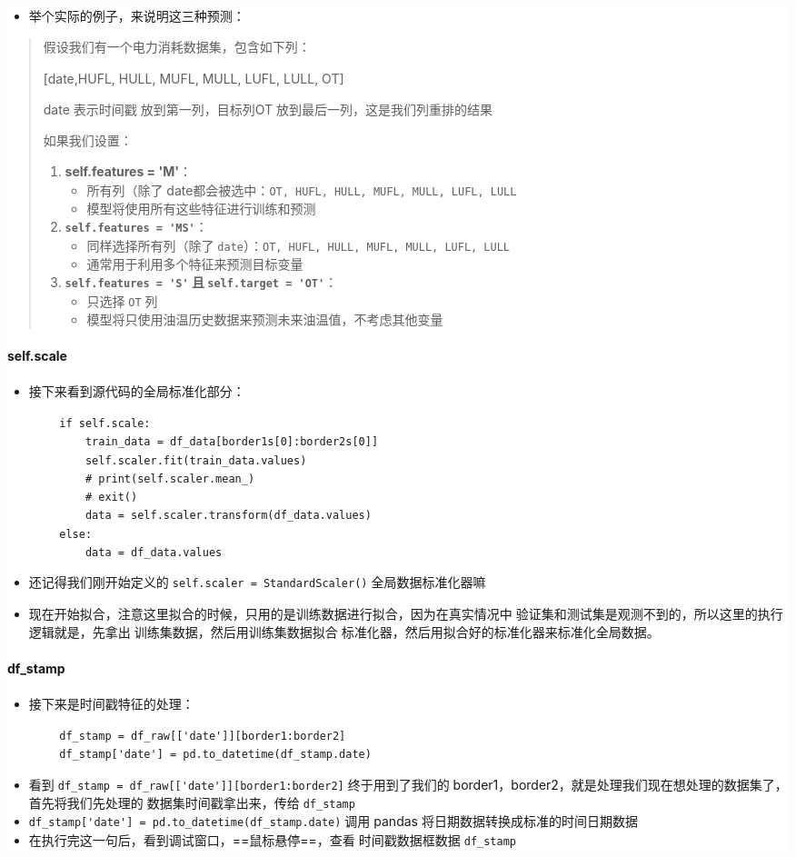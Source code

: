 - 举个实际的例子，来说明这三种预测：

> 假设我们有一个电力消耗数据集，包含如下列：
>
> [date,HUFL, HULL, MUFL, MULL, LUFL, LULL, OT]
>
> date 表示时间戳 放到第一列，目标列OT 放到最后一列，这是我们列重排的结果
>
> 如果我们设置：
>
> 1. **self.features = 'M'**：
>    - 所有列（除了 date都会被选中：`OT, HUFL, HULL, MUFL, MULL, LUFL, LULL`
>    - 模型将使用所有这些特征进行训练和预测
> 2. **`self.features = 'MS'`**：
>    - 同样选择所有列（除了 `date`）：`OT, HUFL, HULL, MUFL, MULL, LUFL, LULL`
>    - 通常用于利用多个特征来预测目标变量
> 3. **`self.features = 'S'` 且 `self.target = 'OT'`**：
>    - 只选择 `OT` 列
>    - 模型将只使用油温历史数据来预测未来油温值，不考虑其他变量

#### self.scale

- 接下来看到源代码的全局标准化部分：

```
        if self.scale:
            train_data = df_data[border1s[0]:border2s[0]]
            self.scaler.fit(train_data.values)
            # print(self.scaler.mean_)
            # exit()
            data = self.scaler.transform(df_data.values)
        else:
            data = df_data.values
```

- 还记得我们刚开始定义的 `self.scaler = StandardScaler()` 全局数据标准化器嘛

- 现在开始拟合，注意这里拟合的时候，只用的是训练数据进行拟合，因为在真实情况中 验证集和测试集是观测不到的，所以这里的执行逻辑就是，先拿出 训练集数据，然后用训练集数据拟合 标准化器，然后用拟合好的标准化器来标准化全局数据。



#### df_stamp

- 接下来是时间戳特征的处理：

```
        df_stamp = df_raw[['date']][border1:border2]
        df_stamp['date'] = pd.to_datetime(df_stamp.date)
```

- 看到 `df_stamp = df_raw[['date']][border1:border2]`  终于用到了我们的 border1，border2，就是处理我们现在想处理的数据集了，首先将我们先处理的 数据集时间戳拿出来，传给 `df_stamp` 
- `df_stamp['date'] = pd.to_datetime(df_stamp.date)` 调用 pandas 将日期数据转换成标准的时间日期数据
- 在执行完这一句后，看到调试窗口，==鼠标悬停==，查看 时间戳数据框数据 `df_stamp`
